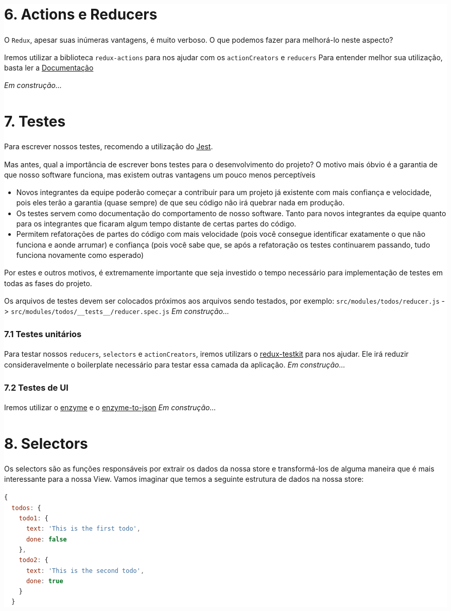 
# 6. Actions e Reducers

O `Redux`, apesar suas inúmeras vantagens, é muito verboso.
O que podemos fazer para melhorá-lo neste aspecto?

Iremos utilizar a biblioteca `redux-actions` para nos ajudar com os `actionCreators` e `reducers`
Para entender melhor sua utilização, basta ler a [Documentação](https://redux-actions.js.org/docs/introduction/Motivation.html)

*Em construção...*

# 7. Testes
Para escrever nossos testes, recomendo a utilização do [Jest](https://facebook.github.io/jest/docs/en/getting-started.html).

Mas antes, qual a importância de escrever bons testes para o desenvolvimento do projeto?
O motivo mais óbvio é a garantia de que nosso software funciona, mas existem outras vantagens um pouco menos perceptíveis

- Novos integrantes da equipe poderão começar a contribuir para um projeto já existente com mais confiança e velocidade, pois eles terão a garantia (quase sempre) de que seu código não irá quebrar nada em produção.
- Os testes servem como documentação do comportamento de nosso software. Tanto para novos integrantes da equipe quanto para os integrantes que ficaram algum tempo distante de certas partes do código.
- Permitem refatorações de partes do código com mais velocidade (pois você consegue identificar exatamente o que não funciona e aonde arrumar) e confiança (pois você sabe que, se após a refatoração os testes continuarem passando, tudo funciona novamente como esperado)

Por estes e outros motivos, é extremamente importante que seja investido o tempo necessário para implementação de testes em todas as fases do projeto.

Os arquivos de testes devem ser colocados próximos aos arquivos sendo testados, por exemplo:
`src/modules/todos/reducer.js` -> `src/modules/todos/__tests__/reducer.spec.js`
*Em construção...*

### 7.1 Testes unitários
Para testar nossos `reducers`, `selectors` e `actionCreators`, iremos utilizars o [redux-testkit](https://github.com/wix/redux-testkit) para nos ajudar. Ele irá reduzir consideravelmente o boilerplate necessário para testar essa camada da aplicação.
*Em construção...*

### 7.2 Testes de UI
Iremos utilizar o [enzyme](https://github.com/airbnb/enzyme) e o [enzyme-to-json](https://github.com/adriantoine/enzyme-to-json)
*Em construção...*

# 8. Selectors
Os selectors são as funções responsáveis por extrair os dados da nossa store e transformá-los de alguma maneira que é mais interessante para a nossa View.
Vamos imaginar que temos a seguinte estrutura de dados na nossa store:
```js
{
  todos: {
    todo1: {
      text: 'This is the first todo',
      done: false
    },
    todo2: {
      text: 'This is the second todo',
      done: true
    }
  }
```